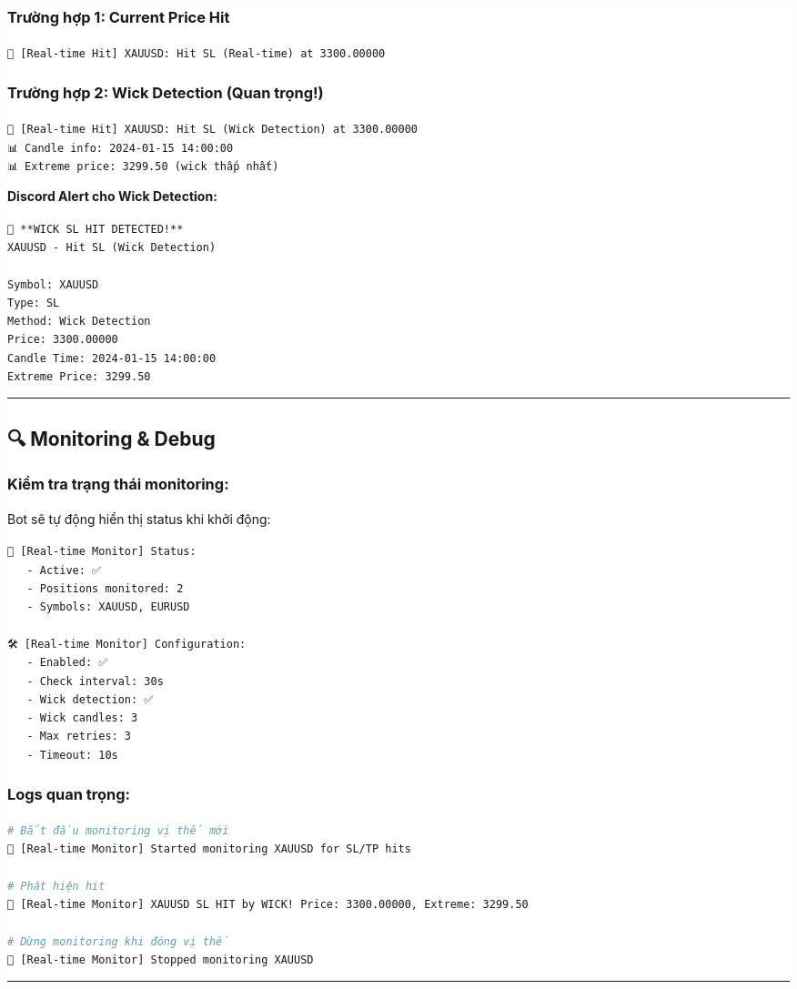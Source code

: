 ### Trường hợp 1: Current Price Hit
```
🎯 [Real-time Hit] XAUUSD: Hit SL (Real-time) at 3300.00000
```

### Trường hợp 2: Wick Detection (Quan trọng!)
```
🎯 [Real-time Hit] XAUUSD: Hit SL (Wick Detection) at 3300.00000
📊 Candle info: 2024-01-15 14:00:00
📊 Extreme price: 3299.50 (wick thấp nhất)
```

**Discord Alert cho Wick Detection:**
```
🎯 **WICK SL HIT DETECTED!**
XAUUSD - Hit SL (Wick Detection)

Symbol: XAUUSD
Type: SL
Method: Wick Detection  
Price: 3300.00000
Candle Time: 2024-01-15 14:00:00
Extreme Price: 3299.50
```

---

## 🔍 Monitoring & Debug

### Kiểm tra trạng thái monitoring:
Bot sẽ tự động hiển thị status khi khởi động:

```
🔄 [Real-time Monitor] Status:
   - Active: ✅
   - Positions monitored: 2
   - Symbols: XAUUSD, EURUSD

🛠️ [Real-time Monitor] Configuration:
   - Enabled: ✅
   - Check interval: 30s
   - Wick detection: ✅
   - Wick candles: 3
   - Max retries: 3
   - Timeout: 10s
```

### Logs quan trọng:
```bash
# Bắt đầu monitoring vị thế mới
🔄 [Real-time Monitor] Started monitoring XAUUSD for SL/TP hits

# Phát hiện hit
🎯 [Real-time Monitor] XAUUSD SL HIT by WICK! Price: 3300.00000, Extreme: 3299.50

# Dừng monitoring khi đóng vị thế
🔄 [Real-time Monitor] Stopped monitoring XAUUSD
```

---